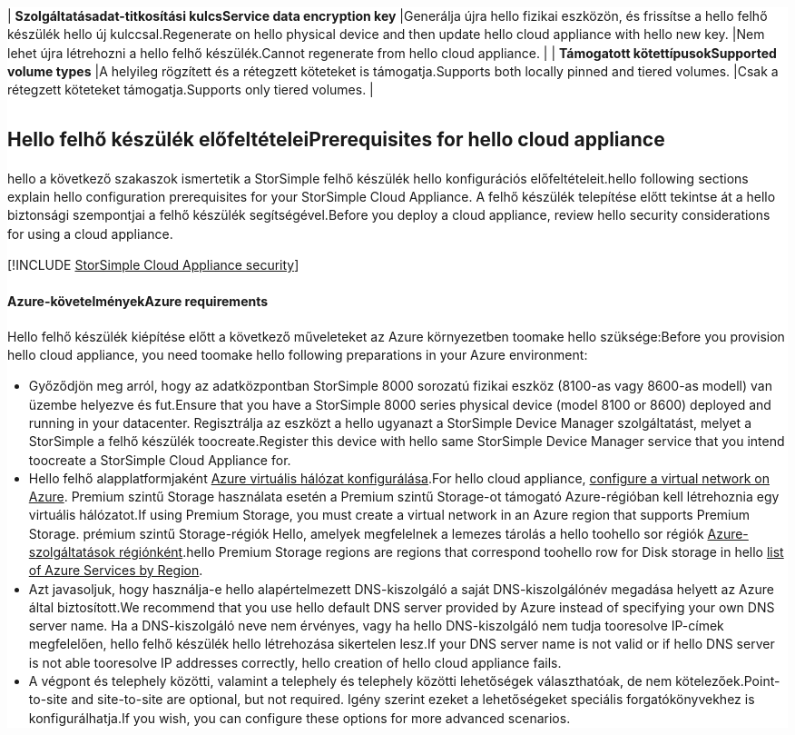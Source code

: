 | <span data-ttu-id="2d48b-160">**Szolgáltatásadat-titkosítási kulcs**</span><span class="sxs-lookup"><span data-stu-id="2d48b-160">**Service data encryption key**</span></span> |<span data-ttu-id="2d48b-161">Generálja újra hello fizikai eszközön, és frissítse a hello felhő készülék hello új kulccsal.</span><span class="sxs-lookup"><span data-stu-id="2d48b-161">Regenerate on hello physical device and then update hello cloud appliance with hello new key.</span></span> |<span data-ttu-id="2d48b-162">Nem lehet újra létrehozni a hello felhő készülék.</span><span class="sxs-lookup"><span data-stu-id="2d48b-162">Cannot regenerate from hello cloud appliance.</span></span> |
| <span data-ttu-id="2d48b-163">**Támogatott kötettípusok**</span><span class="sxs-lookup"><span data-stu-id="2d48b-163">**Supported volume types**</span></span> |<span data-ttu-id="2d48b-164">A helyileg rögzített és a rétegzett köteteket is támogatja.</span><span class="sxs-lookup"><span data-stu-id="2d48b-164">Supports both locally pinned and tiered volumes.</span></span> |<span data-ttu-id="2d48b-165">Csak a rétegzett köteteket támogatja.</span><span class="sxs-lookup"><span data-stu-id="2d48b-165">Supports only tiered volumes.</span></span> |

## <a name="prerequisites-for-hello-cloud-appliance"></a><span data-ttu-id="2d48b-166">Hello felhő készülék előfeltételei</span><span class="sxs-lookup"><span data-stu-id="2d48b-166">Prerequisites for hello cloud appliance</span></span>

<span data-ttu-id="2d48b-167">hello a következő szakaszok ismertetik a StorSimple felhő készülék hello konfigurációs előfeltételeit.</span><span class="sxs-lookup"><span data-stu-id="2d48b-167">hello following sections explain hello configuration prerequisites for your StorSimple Cloud Appliance.</span></span> <span data-ttu-id="2d48b-168">A felhő készülék telepítése előtt tekintse át a hello biztonsági szempontjai a felhő készülék segítségével.</span><span class="sxs-lookup"><span data-stu-id="2d48b-168">Before you deploy a cloud appliance, review hello security considerations for using a cloud appliance.</span></span>

[!INCLUDE [StorSimple Cloud Appliance security](../../includes/storsimple-8000-cloud-appliance-security.md)]

#### <a name="azure-requirements"></a><span data-ttu-id="2d48b-169">Azure-követelmények</span><span class="sxs-lookup"><span data-stu-id="2d48b-169">Azure requirements</span></span>

<span data-ttu-id="2d48b-170">Hello felhő készülék kiépítése előtt a következő műveleteket az Azure környezetben toomake hello szüksége:</span><span class="sxs-lookup"><span data-stu-id="2d48b-170">Before you provision hello cloud appliance, you need toomake hello following preparations in your Azure environment:</span></span>

* <span data-ttu-id="2d48b-171">Győződjön meg arról, hogy az adatközpontban StorSimple 8000 sorozatú fizikai eszköz (8100-as vagy 8600-as modell) van üzembe helyezve és fut.</span><span class="sxs-lookup"><span data-stu-id="2d48b-171">Ensure that you have a StorSimple 8000 series physical device (model 8100 or 8600) deployed and running in your datacenter.</span></span> <span data-ttu-id="2d48b-172">Regisztrálja az eszközt a hello ugyanazt a StorSimple Device Manager szolgáltatást, melyet a StorSimple a felhő készülék toocreate.</span><span class="sxs-lookup"><span data-stu-id="2d48b-172">Register this device with hello same StorSimple Device Manager service that you intend toocreate a StorSimple Cloud Appliance for.</span></span>
* <span data-ttu-id="2d48b-173">Hello felhő alapplatformjaként [Azure virtuális hálózat konfigurálása](../virtual-network/virtual-networks-create-vnet-arm-pportal.md).</span><span class="sxs-lookup"><span data-stu-id="2d48b-173">For hello cloud appliance, [configure a virtual network on Azure](../virtual-network/virtual-networks-create-vnet-arm-pportal.md).</span></span> <span data-ttu-id="2d48b-174">Premium szintű Storage használata esetén a Premium szintű Storage-ot támogató Azure-régióban kell létrehoznia egy virtuális hálózatot.</span><span class="sxs-lookup"><span data-stu-id="2d48b-174">If using Premium Storage, you must create a virtual network in an Azure region that supports Premium Storage.</span></span> <span data-ttu-id="2d48b-175">prémium szintű Storage-régiók Hello, amelyek megfelelnek a lemezes tárolás a hello toohello sor régiók [Azure-szolgáltatások régiónként](https://azure.microsoft.com/regions/services/).</span><span class="sxs-lookup"><span data-stu-id="2d48b-175">hello Premium Storage regions are regions that correspond toohello row for Disk storage in hello [list of Azure Services by Region](https://azure.microsoft.com/regions/services/).</span></span>
* <span data-ttu-id="2d48b-176">Azt javasoljuk, hogy használja-e hello alapértelmezett DNS-kiszolgáló a saját DNS-kiszolgálónév megadása helyett az Azure által biztosított.</span><span class="sxs-lookup"><span data-stu-id="2d48b-176">We recommend that you use hello default DNS server provided by Azure instead of specifying your own DNS server name.</span></span> <span data-ttu-id="2d48b-177">Ha a DNS-kiszolgáló neve nem érvényes, vagy ha hello DNS-kiszolgáló nem tudja tooresolve IP-címek megfelelően, hello felhő készülék hello létrehozása sikertelen lesz.</span><span class="sxs-lookup"><span data-stu-id="2d48b-177">If your DNS server name is not valid or if hello DNS server is not able tooresolve IP addresses correctly, hello creation of hello cloud appliance fails.</span></span>
* <span data-ttu-id="2d48b-178">A végpont és telephely közötti, valamint a telephely és telephely közötti lehetőségek választhatóak, de nem kötelezőek.</span><span class="sxs-lookup"><span data-stu-id="2d48b-178">Point-to-site and site-to-site are optional, but not required.</span></span> <span data-ttu-id="2d48b-179">Igény szerint ezeket a lehetőségeket speciális forgatókönyvekhez is konfigurálhatja.</span><span class="sxs-lookup"><span data-stu-id="2d48b-179">If you wish, you can configure these options for more advanced scenarios.</span></span>